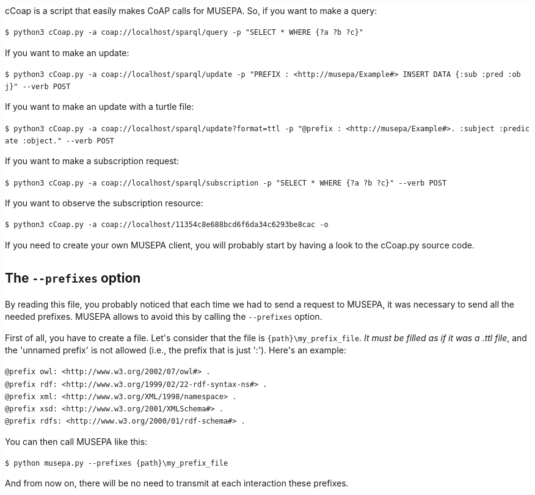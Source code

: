 cCoap is a script that easily makes CoAP calls for MUSEPA. So, if you want to make a query:

```
$ python3 cCoap.py -a coap://localhost/sparql/query -p "SELECT * WHERE {?a ?b ?c}"
```

If you want to make an update:

```
$ python3 cCoap.py -a coap://localhost/sparql/update -p "PREFIX : <http://musepa/Example#> INSERT DATA {:sub :pred :obj}" --verb POST
```


If you want to make an update with a turtle file:

```
$ python3 cCoap.py -a coap://localhost/sparql/update?format=ttl -p "@prefix : <http://musepa/Example#>. :subject :predicate :object." --verb POST
```

If you want to make a subscription request:

```
$ python3 cCoap.py -a coap://localhost/sparql/subscription -p "SELECT * WHERE {?a ?b ?c}" --verb POST
```

If you want to observe the subscription resource:

```
$ python3 cCoap.py -a coap://localhost/11354c8e688bcd6f6da34c6293be8cac -o
```

If you need to create your own MUSEPA client, you will probably start by having a look to the cCoap.py source code.

## The `--prefixes` option
By reading this file, you probably noticed that each time we had to send a request to MUSEPA, it was necessary to send all the needed prefixes.
MUSEPA allows to avoid this by calling the `--prefixes` option.

First of all, you have to create a file. Let's consider that the file is `{path}\my_prefix_file`.
_It must be filled as if it was a .ttl file_, and the 'unnamed prefix' is not allowed (i.e., the prefix that is just ':'). Here's an example:
```
@prefix owl: <http://www.w3.org/2002/07/owl#> .
@prefix rdf: <http://www.w3.org/1999/02/22-rdf-syntax-ns#> .
@prefix xml: <http://www.w3.org/XML/1998/namespace> .
@prefix xsd: <http://www.w3.org/2001/XMLSchema#> .
@prefix rdfs: <http://www.w3.org/2000/01/rdf-schema#> .
```
You can then call MUSEPA like this:
```
$ python musepa.py --prefixes {path}\my_prefix_file
```

And from now on, there will be no need to transmit at each interaction these prefixes.
